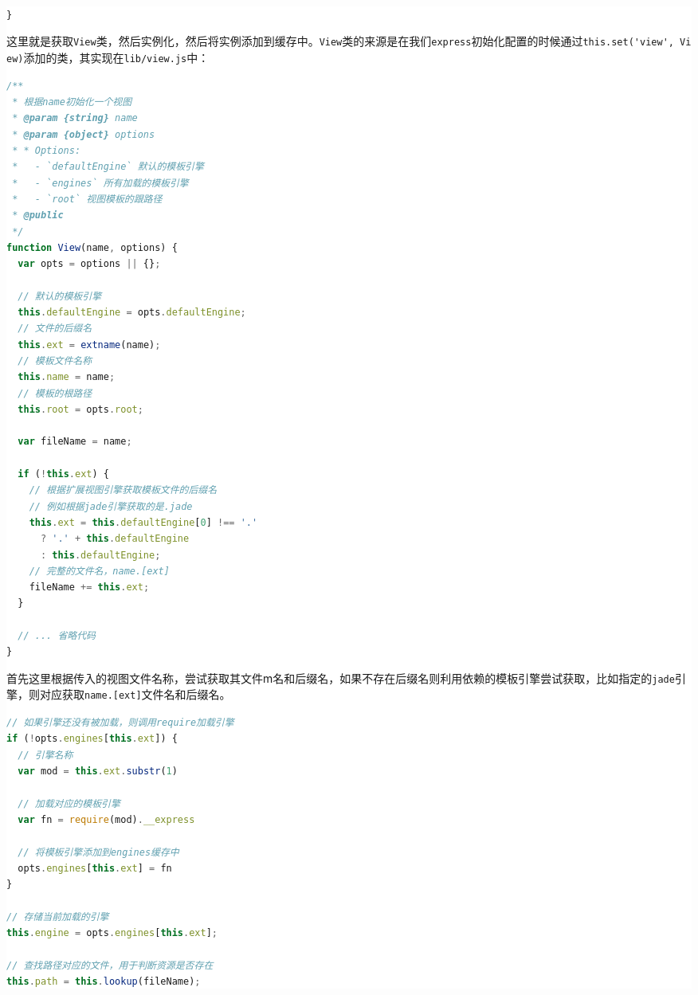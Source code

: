 ```js
}
```

这里就是获取`View`类，然后实例化，然后将实例添加到缓存中。`View`类的来源是在我们`express`初始化配置的时候通过`this.set('view', View)`添加的类，其实现在`lib/view.js`中：

```js
/**
 * 根据name初始化一个视图
 * @param {string} name
 * @param {object} options
 * * Options:
 *   - `defaultEngine` 默认的模板引擎
 *   - `engines` 所有加载的模板引擎
 *   - `root` 视图模板的跟路径
 * @public
 */
function View(name, options) {
  var opts = options || {};

  // 默认的模板引擎
  this.defaultEngine = opts.defaultEngine;
  // 文件的后缀名
  this.ext = extname(name);
  // 模板文件名称
  this.name = name;
  // 模板的根路径
  this.root = opts.root;
  
  var fileName = name;

  if (!this.ext) {
    // 根据扩展视图引擎获取模板文件的后缀名
    // 例如根据jade引擎获取的是.jade
    this.ext = this.defaultEngine[0] !== '.'
      ? '.' + this.defaultEngine
      : this.defaultEngine;
    // 完整的文件名，name.[ext]
    fileName += this.ext;
  }
  
  // ... 省略代码
}
```

首先这里根据传入的视图文件名称，尝试获取其文件m名和后缀名，如果不存在后缀名则利用依赖的模板引擎尝试获取，比如指定的`jade`引擎，则对应获取`name.[ext]`文件名和后缀名。

```js
// 如果引擎还没有被加载，则调用require加载引擎
if (!opts.engines[this.ext]) {
  // 引擎名称
  var mod = this.ext.substr(1)

  // 加载对应的模板引擎
  var fn = require(mod).__express

  // 将模板引擎添加到engines缓存中
  opts.engines[this.ext] = fn
}

// 存储当前加载的引擎
this.engine = opts.engines[this.ext];

// 查找路径对应的文件，用于判断资源是否存在
this.path = this.lookup(fileName);
```